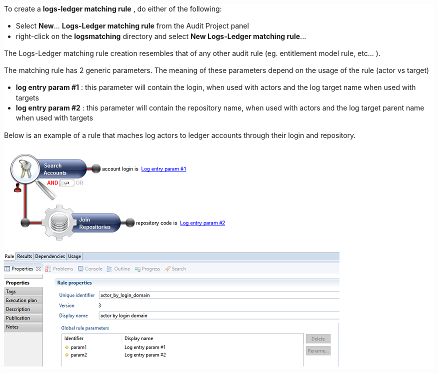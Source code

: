 To create a **logs-ledger matching rule** , do either of the following:  

- Select **New**... **Logs-Ledger matching rule** from the Audit Project panel  
- right-click on the **logsmatching** directory and select **New Logs-Ledger matching rule**...  

The Logs-Ledger matching rule creation resembles that of any other audit rule (eg. entitlement model rule, etc... ).  

The matching rule has 2 generic parameters.  The meaning of these parameters depend on the usage of the rule (actor vs target)  

- **log entry param #1** : this parameter will contain the login, when used with actors and the log target name when used with targets
- **log entry param #2** : this parameter will contain the repository name, when used with actors and the log target parent name when used with targets  

Below is an example of a rule that maches log actors to ledger accounts through their login and repository.  

![Log Rule](../audit-logs/images/logrule.png "Log Rule")  
